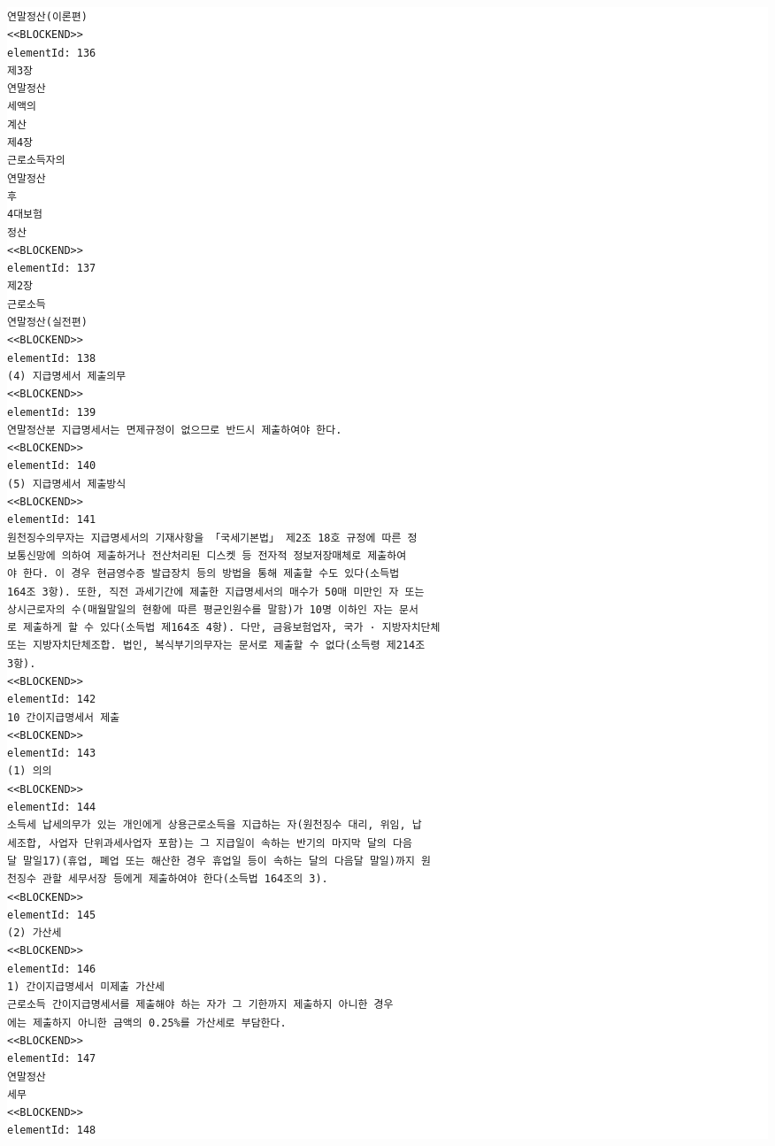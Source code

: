 ```
연말정산(이론편)
<<BLOCKEND>>
elementId: 136
제3장
연말정산
세액의
계산
제4장
근로소득자의
연말정산
후
4대보험
정산
<<BLOCKEND>>
elementId: 137
제2장
근로소득
연말정산(실전편)
<<BLOCKEND>>
elementId: 138
(4) 지급명세서 제출의무
<<BLOCKEND>>
elementId: 139
연말정산분 지급명세서는 면제규정이 없으므로 반드시 제출하여야 한다.
<<BLOCKEND>>
elementId: 140
(5) 지급명세서 제출방식
<<BLOCKEND>>
elementId: 141
원천징수의무자는 지급명세서의 기재사항을 「국세기본법」 제2조 18호 규정에 따른 정
보통신망에 의하여 제출하거나 전산처리된 디스켓 등 전자적 정보저장매체로 제출하여
야 한다. 이 경우 현금영수증 발급장치 등의 방법을 통해 제출할 수도 있다(소득법
164조 3항). 또한, 직전 과세기간에 제출한 지급명세서의 매수가 50매 미만인 자 또는
상시근로자의 수(매월말일의 현황에 따른 평균인원수를 말함)가 10명 이하인 자는 문서
로 제출하게 할 수 있다(소득법 제164조 4항). 다만, 금융보험업자, 국가 · 지방자치단체
또는 지방자치단체조합. 법인, 복식부기의무자는 문서로 제출할 수 없다(소득령 제214조
3항).
<<BLOCKEND>>
elementId: 142
10 간이지급명세서 제출
<<BLOCKEND>>
elementId: 143
(1) 의의
<<BLOCKEND>>
elementId: 144
소득세 납세의무가 있는 개인에게 상용근로소득을 지급하는 자(원천징수 대리, 위임, 납
세조합, 사업자 단위과세사업자 포함)는 그 지급일이 속하는 반기의 마지막 달의 다음
달 말일17)(휴업, 폐업 또는 해산한 경우 휴업일 등이 속하는 달의 다음달 말일)까지 원
천징수 관할 세무서장 등에게 제출하여야 한다(소득법 164조의 3).
<<BLOCKEND>>
elementId: 145
(2) 가산세
<<BLOCKEND>>
elementId: 146
1) 간이지급명세서 미제출 가산세
근로소득 간이지급명세서를 제출해야 하는 자가 그 기한까지 제출하지 아니한 경우
에는 제출하지 아니한 금액의 0.25%를 가산세로 부담한다.
<<BLOCKEND>>
elementId: 147
연말정산
세무
<<BLOCKEND>>
elementId: 148
```